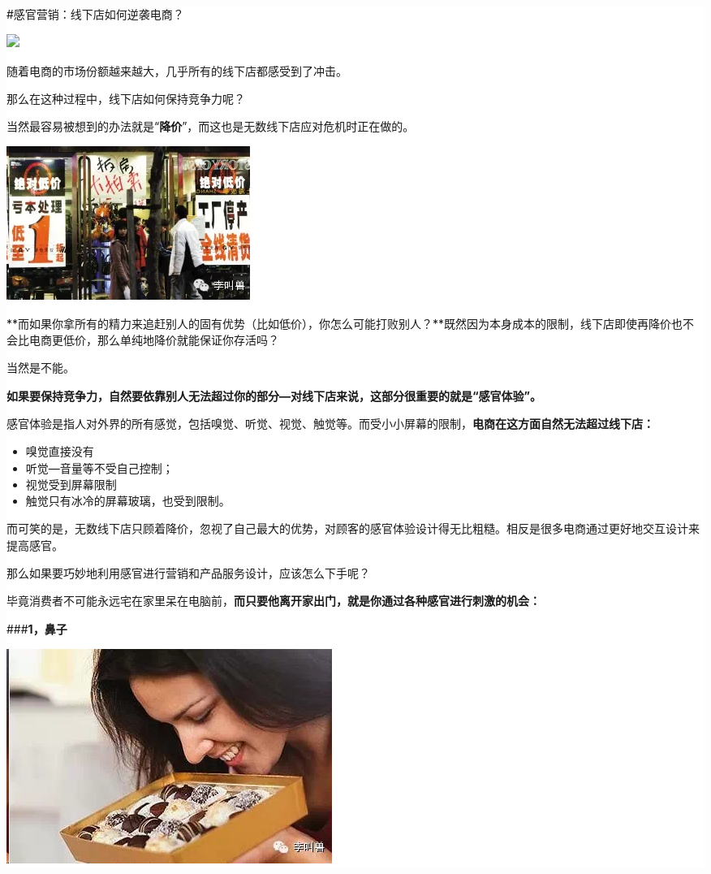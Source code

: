 #感官营销：线下店如何逆袭电商？


![](./_image/2017-02-12-23-37-18.jpg)


随着电商的市场份额越来越大，几乎所有的线下店都感受到了冲击。

那么在这种过程中，线下店如何保持竞争力呢？

当然最容易被想到的办法就是“**降价**”，而这也是无数线下店应对危机时正在做的。


![](./_image/2017-02-12-23-37-30.jpg)


**而如果你拿所有的精力来追赶别人的固有优势（比如低价），你怎么可能打败别人？**既然因为本身成本的限制，线下店即使再降价也不会比电商更低价，那么单纯地降价就能保证你存活吗？

当然是不能。

**如果要保持竞争力，自然要依靠别人无法超过你的部分—对线下店来说，这部分很重要的就是“感官体验”。**

感官体验是指人对外界的所有感觉，包括嗅觉、听觉、视觉、触觉等。而受小小屏幕的限制，**电商在这方面自然无法超过线下店：**

- 嗅觉直接没有
- 听觉—音量等不受自己控制；
- 视觉受到屏幕限制
- 触觉只有冰冷的屏幕玻璃，也受到限制。

而可笑的是，无数线下店只顾着降价，忽视了自己最大的优势，对顾客的感官体验设计得无比粗糙。相反是很多电商通过更好地交互设计来提高感官。

那么如果要巧妙地利用感官进行营销和产品服务设计，应该怎么下手呢？

毕竟消费者不可能永远宅在家里呆在电脑前，**而只要他离开家出门，就是你通过各种感官进行刺激的机会：**

###**1，鼻子**


![](./_image/2017-02-12-23-37-44.jpg)
